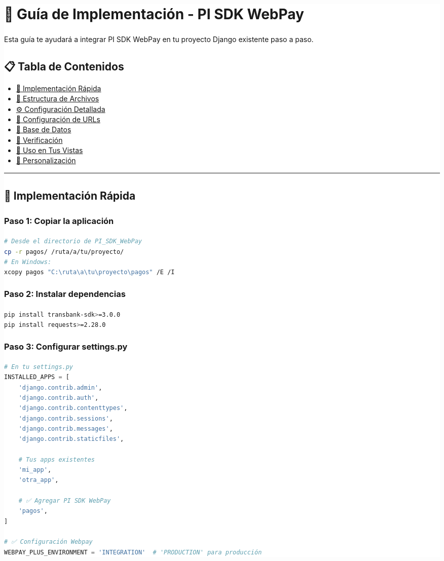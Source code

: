 # 🔧 Guía de Implementación - PI SDK WebPay

Esta guía te ayudará a integrar PI SDK WebPay en tu proyecto Django existente paso a paso.

## 📋 Tabla de Contenidos

- [🚀 Implementación Rápida](#-implementación-rápida)
- [📁 Estructura de Archivos](#-estructura-de-archivos)
- [⚙️ Configuración Detallada](#️-configuración-detallada)
- [🔗 Configuración de URLs](#-configuración-de-urls)
- [💾 Base de Datos](#-base-de-datos)
- [🧪 Verificación](#-verificación)
- [🔌 Uso en Tus Vistas](#-uso-en-tus-vistas)
- [🎨 Personalización](#-personalización)

---

## 🚀 Implementación Rápida

### Paso 1: Copiar la aplicación
```bash
# Desde el directorio de PI_SDK_WebPay
cp -r pagos/ /ruta/a/tu/proyecto/
# En Windows:
xcopy pagos "C:\ruta\a\tu\proyecto\pagos" /E /I
```

### Paso 2: Instalar dependencias
```bash
pip install transbank-sdk>=3.0.0
pip install requests>=2.28.0
```

### Paso 3: Configurar settings.py
```python
# En tu settings.py
INSTALLED_APPS = [
    'django.contrib.admin',
    'django.contrib.auth',
    'django.contrib.contenttypes',
    'django.contrib.sessions',
    'django.contrib.messages',
    'django.contrib.staticfiles',
    
    # Tus apps existentes
    'mi_app',
    'otra_app',
    
    # ✅ Agregar PI SDK WebPay
    'pagos',
]

# ✅ Configuración Webpay
WEBPAY_PLUS_ENVIRONMENT = 'INTEGRATION'  # 'PRODUCTION' para producción
```
